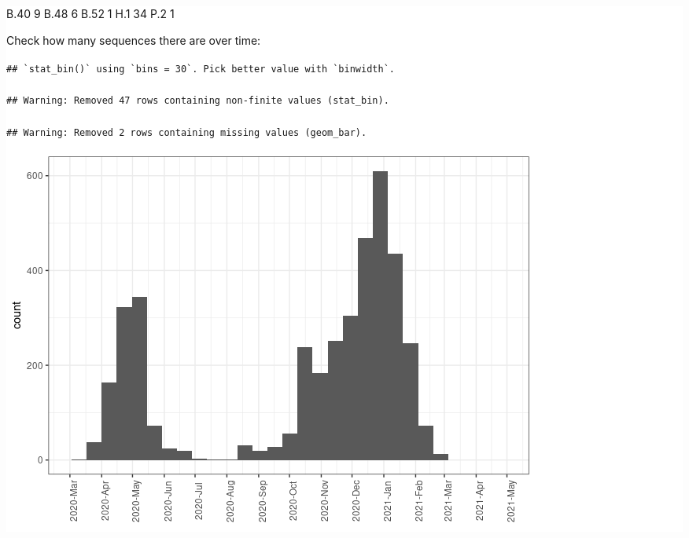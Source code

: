 <td style="text-align: left;">B.40</td>
<td style="text-align: right;">9</td>
</tr>
<tr class="odd">
<td style="text-align: left;">B.48</td>
<td style="text-align: right;">6</td>
</tr>
<tr class="even">
<td style="text-align: left;">B.52</td>
<td style="text-align: right;">1</td>
</tr>
<tr class="odd">
<td style="text-align: left;">H.1</td>
<td style="text-align: right;">34</td>
</tr>
<tr class="even">
<td style="text-align: left;">P.2</td>
<td style="text-align: right;">1</td>
</tr>
</tbody>
</table>

Check how many sequences there are over time:

    ## `stat_bin()` using `bins = 30`. Pick better value with `binwidth`.

    ## Warning: Removed 47 rows containing non-finite values (stat_bin).

    ## Warning: Removed 2 rows containing missing values (geom_bar).

![](mini_exploration_files/figure-markdown_strict/seqcount-1.png)
